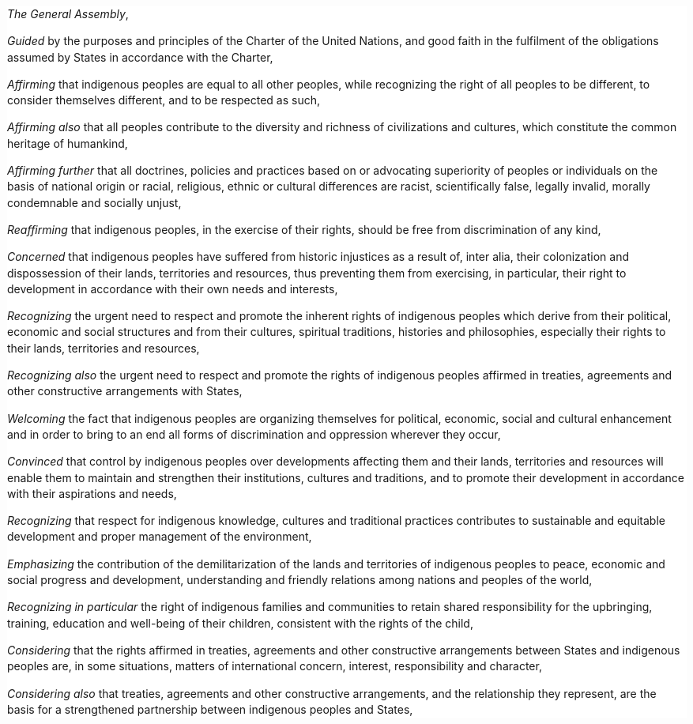 
_The General Assembly_,  

_Guided_ by the purposes and principles of the Charter of the United Nations, and good faith in the fulfilment of the obligations assumed by States in accordance with the Charter,

_Affirming_ that indigenous peoples are equal to all other peoples, while recognizing the right of all peoples to be different, to consider themselves different, and to be respected as such,

_Affirming also_ that all peoples contribute to the diversity and richness of civilizations and cultures, which constitute the common heritage of humankind,

_Affirming further_ that all doctrines, policies and practices based on or advocating superiority of peoples or individuals on the basis of national origin or racial, religious, ethnic or cultural differences are racist, scientifically false, legally invalid, morally condemnable and socially unjust,

_Reaffirming_ that indigenous peoples, in the exercise of their rights, should be free from discrimination of any kind,

_Concerned_ that indigenous peoples have suffered from historic injustices as a result of, inter alia, their colonization and dispossession of their lands, territories and resources, thus preventing them from exercising, in particular, their right to development in accordance with their own needs and interests,

_Recognizing_ the urgent need to respect and promote the inherent rights of indigenous peoples which derive from their political, economic and social structures and from their cultures, spiritual traditions, histories and philosophies, especially their rights to their lands, territories and resources,

_Recognizing also_ the urgent need to respect and promote the rights of indigenous peoples affirmed in treaties, agreements and other constructive arrangements with States,

_Welcoming_ the fact that indigenous peoples are organizing themselves for political, economic, social and cultural enhancement and in order to bring to an end all forms of discrimination and oppression wherever they occur,

_Convinced_ that control by indigenous peoples over developments affecting them and their lands, territories and resources will enable them to maintain and strengthen their institutions, cultures and traditions, and to promote their development in accordance with their aspirations and needs,

_Recognizing_ that respect for indigenous knowledge, cultures and traditional practices contributes to sustainable and equitable development and proper management of the environment,

_Emphasizing_ the contribution of the demilitarization of the lands and territories of indigenous peoples to peace, economic and social progress and development, understanding and friendly relations among nations and peoples of the world,

_Recognizing in particular_ the right of indigenous families and communities to retain shared responsibility for the upbringing, training, education and well-being of their children, consistent with the rights of the child,

_Considering_ that the rights affirmed in treaties, agreements and other constructive arrangements between States and indigenous peoples are, in some situations, matters of international concern, interest, responsibility and character,

_Considering also_ that treaties, agreements and other constructive arrangements, and the relationship they represent, are the basis for a strengthened partnership between indigenous peoples and States,
